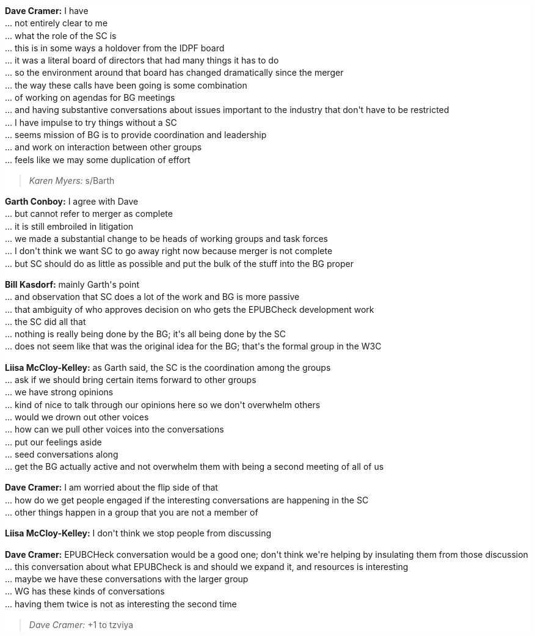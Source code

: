 **Dave Cramer:** I have  
… not entirely clear to me  
… what the role of the SC is  
… this is in some ways a holdover from the IDPF board  
… it was a literal board of directors that had many things it has to do  
… so the environment around that board has changed dramatically since the merger  
… the way these calls have been going is some combination  
… of working on agendas for BG meetings  
… and having substantive conversations about issues important to the industry that don't have to be restricted  
… I have impulse to try things without a SC  
… seems mission of BG is to provide coordination and leadership  
… and work on interaction between other groups  
… feels like we may some duplication of effort  

> *Karen Myers:* s/Barth

**Garth Conboy:** I agree with Dave  
… but cannot refer to merger as complete  
… it is still embroiled in litigation  
… we made a substantial change to be heads of working groups and task forces  
… I don't think we want SC to go away right now because merger is not complete  
… but SC should do as little as possible and put the bulk of the stuff into the BG proper  

**Bill Kasdorf:** mainly Garth's point  
… and observation that SC does a lot of the work and BG is more passive  
… that ambiguity of who approves decision on who gets the EPUBCheck development work  
… the SC did all that  
… nothing is really being done by the BG; it's all being done by the SC  
… does not seem like that was the original idea for the BG; that's the formal group in the W3C  

**Liisa McCloy-Kelley:** as Garth said, the SC is the coordination among the groups  
… ask if we should bring certain items forward to other groups  
… we have strong opinions  
… kind of nice to talk through our opinions here so we don't overwhelm others  
… would we drown out other voices  
… how can we pull other voices into the conversations  
… put our feelings aside  
… seed conversations along  
… get the BG actually active and not overwhelm them with being a second meeting of all of us  

**Dave Cramer:** I am worried about the flip side of that  
… how do we get people engaged if the interesting conversations are happening in the SC  
… other things happen in a group that you are not a member of  

**Liisa McCloy-Kelley:** I don't think we stop people from discussing  

**Dave Cramer:** EPUBCHeck conversation would be a good one; don't think we're helping by insulating them from those discussion  
… this conversation about what EPUBCheck is and should we expand it, and resources is interesting  
… maybe we have these conversations with the larger group  
… WG has these kinds of conversations  
… having them twice is not as interesting the second time  

> *Dave Cramer:* +1 to tzviya
